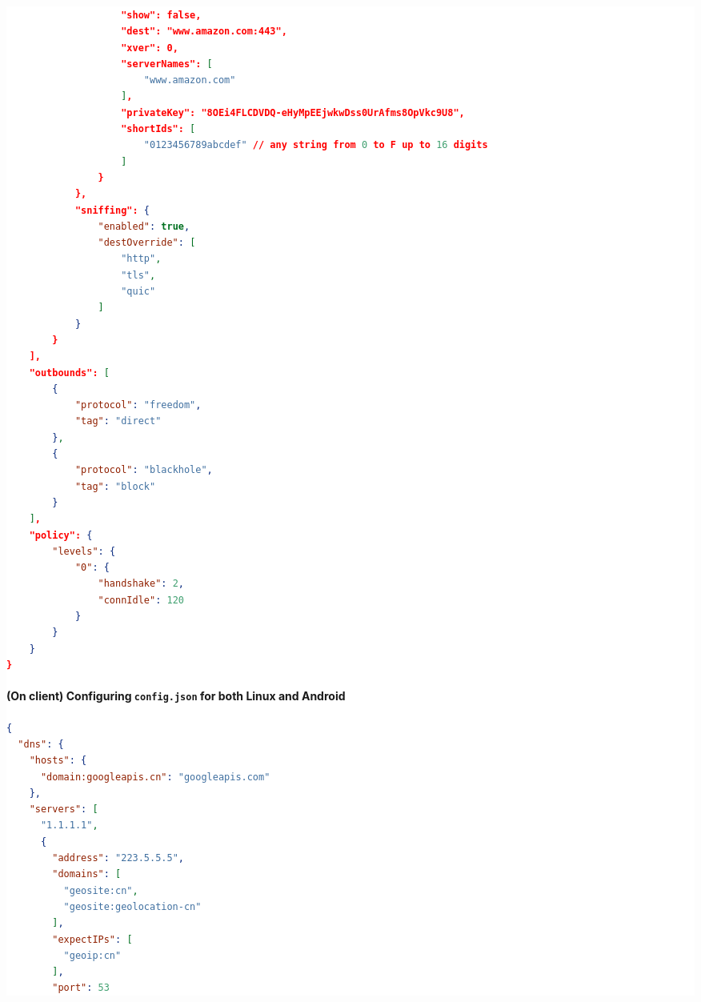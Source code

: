 ```json
                    "show": false, 
                    "dest": "www.amazon.com:443", 
                    "xver": 0,
                    "serverNames": [ 
                        "www.amazon.com"
                    ],
                    "privateKey": "8OEi4FLCDVDQ-eHyMpEEjwkwDss0UrAfms8OpVkc9U8", 
                    "shortIds": [ 
                        "0123456789abcdef" // any string from 0 to F up to 16 digits
                    ]
                }
            },
            "sniffing": {
                "enabled": true,
                "destOverride": [
                    "http",
                    "tls",
                    "quic"
                ]
            }
        }
    ],
    "outbounds": [
        {
            "protocol": "freedom",
            "tag": "direct"
        },
        {
            "protocol": "blackhole",
            "tag": "block"
        }
    ],
    "policy": {
        "levels": {
            "0": {
                "handshake": 2,
                "connIdle": 120
            }
        }
    }
} 
```

#### (On client) Configuring `config.json` for both Linux and Android

```json
{
  "dns": {
    "hosts": {
      "domain:googleapis.cn": "googleapis.com"
    },
    "servers": [
      "1.1.1.1",
      {
        "address": "223.5.5.5",
        "domains": [
          "geosite:cn",
          "geosite:geolocation-cn"
        ],
        "expectIPs": [
          "geoip:cn"
        ],
        "port": 53
```